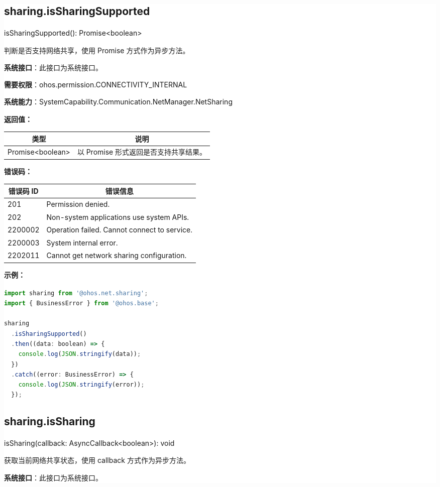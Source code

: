 ## sharing.isSharingSupported

isSharingSupported(): Promise\<boolean>

判断是否支持网络共享，使用 Promise 方式作为异步方法。

**系统接口**：此接口为系统接口。

**需要权限**：ohos.permission.CONNECTIVITY_INTERNAL

**系统能力**：SystemCapability.Communication.NetManager.NetSharing

**返回值：**

| 类型              | 说明                                  |
| ----------------- | ------------------------------------- |
| Promise\<boolean> | 以 Promise 形式返回是否支持共享结果。 |

**错误码：**

| 错误码 ID | 错误信息                                     |
| --------- | -------------------------------------------- |
| 201       | Permission denied.                           |
| 202       | Non-system applications use system APIs.     |
| 2200002   | Operation failed. Cannot connect to service. |
| 2200003   | System internal error.                       |
| 2202011   | Cannot get network sharing configuration.    |

**示例：**

```js
import sharing from '@ohos.net.sharing';
import { BusinessError } from '@ohos.base';

sharing
  .isSharingSupported()
  .then((data: boolean) => {
    console.log(JSON.stringify(data));
  })
  .catch((error: BusinessError) => {
    console.log(JSON.stringify(error));
  });
```

## sharing.isSharing

isSharing(callback: AsyncCallback\<boolean>): void

获取当前网络共享状态，使用 callback 方式作为异步方法。

**系统接口**：此接口为系统接口。
